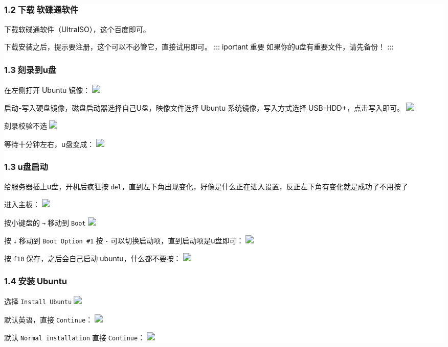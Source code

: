 
### 1.2 下载 软碟通软件
下载软碟通软件（UltralSO），这个百度即可。

下载安装之后，提示要注册，这个可以不必管它，直接试用即可。
::: iportant 重要
如果你的u盘有重要文件，请先备份！
:::
### 1.3 刻录到u盘

在左侧打开 Ubuntu 镜像：
![](https://oss.ajohn.top/blog/article/server/1.webp)

启动-写入硬盘镜像，磁盘启动器选择自己U盘，映像文件选择 Ubuntu 系统镜像，写入方式选择 USB-HDD+，点击写入即可。
![](https://oss.ajohn.top/blog/article/server/2.webp)

刻录校验不选
![](https://oss.ajohn.top/blog/article/server/3.webp)

等待十分钟左右，u盘变成：
![](https://oss.ajohn.top/blog/article/server/4.webp)

### 1.3 u盘启动

给服务器插上u盘，开机后疯狂按 `del`，直到左下角出现变化，好像是什么正在进入设置，反正左下角有变化就是成功了不用按了


进入主板：
![](https://oss.ajohn.top/blog/article/server/5.webp)

按小键盘的 `→` 移动到 `Boot`
![](https://oss.ajohn.top/blog/article/server/6.webp)

按 `↓` 移动到 `Boot Option #1` 按 `-` 可以切换启动项，直到启动项是u盘即可：
![](https://oss.ajohn.top/blog/article/server/7.webp)

按 `f10` 保存，之后会自己启动 ubuntu，什么都不要按：
![](https://oss.ajohn.top/blog/article/server/8.webp)

### 1.4 安装 Ubuntu
选择 `Install Ubuntu`
![](https://oss.ajohn.top/blog/article/server/9.webp)


默认英语，直接 `Continue`：
![](https://oss.ajohn.top/blog/article/server/10.webp)

默认 `Normal installation` 直接 `Continue`：
![](https://oss.ajohn.top/blog/article/server/11.webp)
